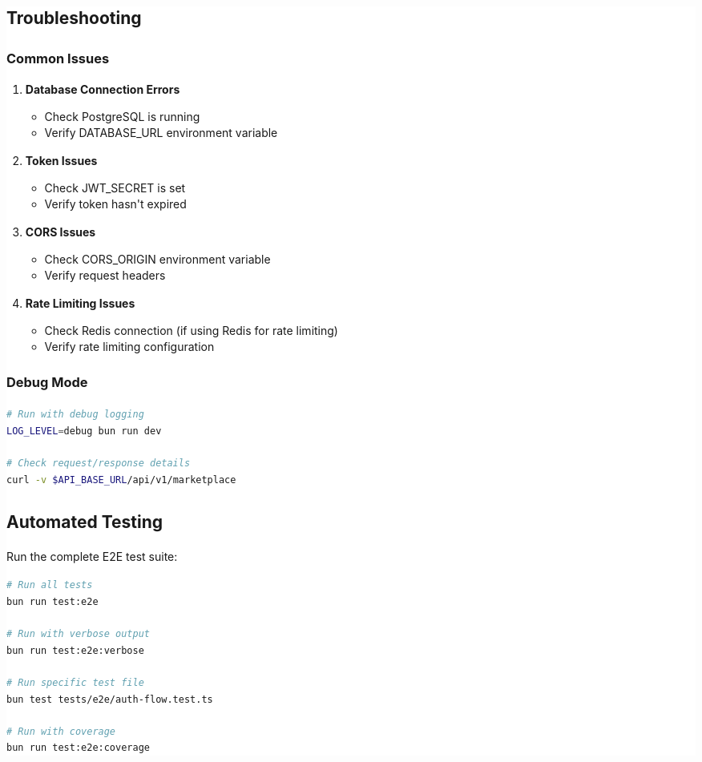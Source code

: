 ## Troubleshooting

### Common Issues
1. **Database Connection Errors**
   - Check PostgreSQL is running
   - Verify DATABASE_URL environment variable

2. **Token Issues**
   - Check JWT_SECRET is set
   - Verify token hasn't expired

3. **CORS Issues**
   - Check CORS_ORIGIN environment variable
   - Verify request headers

4. **Rate Limiting Issues**
   - Check Redis connection (if using Redis for rate limiting)
   - Verify rate limiting configuration

### Debug Mode
```bash
# Run with debug logging
LOG_LEVEL=debug bun run dev

# Check request/response details
curl -v $API_BASE_URL/api/v1/marketplace
```

## Automated Testing

Run the complete E2E test suite:
```bash
# Run all tests
bun run test:e2e

# Run with verbose output
bun run test:e2e:verbose

# Run specific test file
bun test tests/e2e/auth-flow.test.ts

# Run with coverage
bun run test:e2e:coverage
```